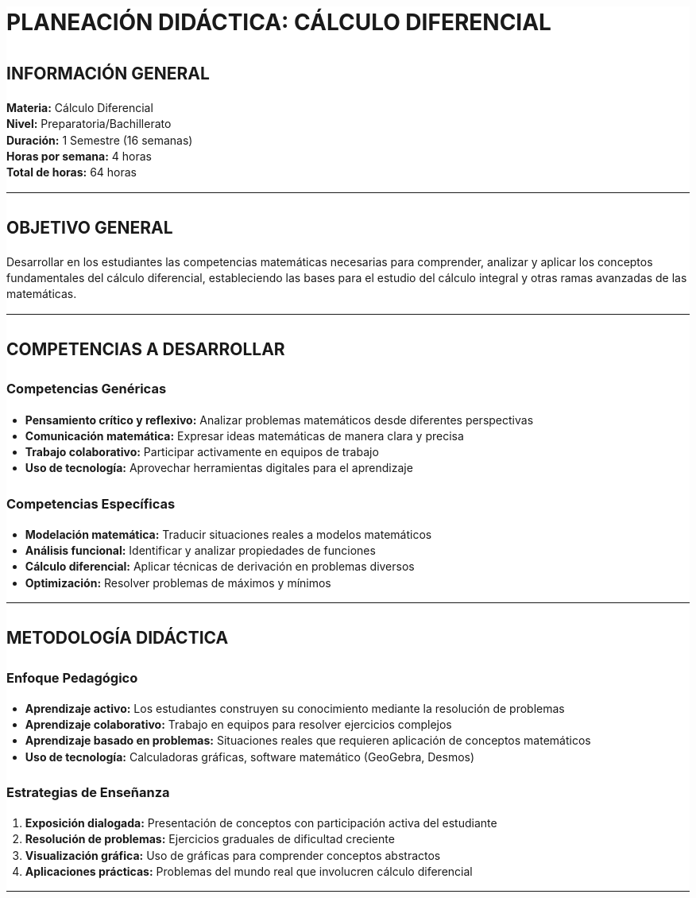 # PLANEACIÓN DIDÁCTICA: CÁLCULO DIFERENCIAL

## INFORMACIÓN GENERAL

**Materia:** Cálculo Diferencial  
**Nivel:** Preparatoria/Bachillerato  
**Duración:** 1 Semestre (16 semanas)  
**Horas por semana:** 4 horas  
**Total de horas:** 64 horas  

---

## OBJETIVO GENERAL

Desarrollar en los estudiantes las competencias matemáticas necesarias para comprender, analizar y aplicar los conceptos fundamentales del cálculo diferencial, estableciendo las bases para el estudio del cálculo integral y otras ramas avanzadas de las matemáticas.

---

## COMPETENCIAS A DESARROLLAR

### Competencias Genéricas
- **Pensamiento crítico y reflexivo:** Analizar problemas matemáticos desde diferentes perspectivas
- **Comunicación matemática:** Expresar ideas matemáticas de manera clara y precisa
- **Trabajo colaborativo:** Participar activamente en equipos de trabajo
- **Uso de tecnología:** Aprovechar herramientas digitales para el aprendizaje

### Competencias Específicas
- **Modelación matemática:** Traducir situaciones reales a modelos matemáticos
- **Análisis funcional:** Identificar y analizar propiedades de funciones
- **Cálculo diferencial:** Aplicar técnicas de derivación en problemas diversos
- **Optimización:** Resolver problemas de máximos y mínimos

---

## METODOLOGÍA DIDÁCTICA

### Enfoque Pedagógico
- **Aprendizaje activo:** Los estudiantes construyen su conocimiento mediante la resolución de problemas
- **Aprendizaje colaborativo:** Trabajo en equipos para resolver ejercicios complejos
- **Aprendizaje basado en problemas:** Situaciones reales que requieren aplicación de conceptos matemáticos
- **Uso de tecnología:** Calculadoras gráficas, software matemático (GeoGebra, Desmos)

### Estrategias de Enseñanza
1. **Exposición dialogada:** Presentación de conceptos con participación activa del estudiante
2. **Resolución de problemas:** Ejercicios graduales de dificultad creciente
3. **Visualización gráfica:** Uso de gráficas para comprender conceptos abstractos
4. **Aplicaciones prácticas:** Problemas del mundo real que involucren cálculo diferencial

---